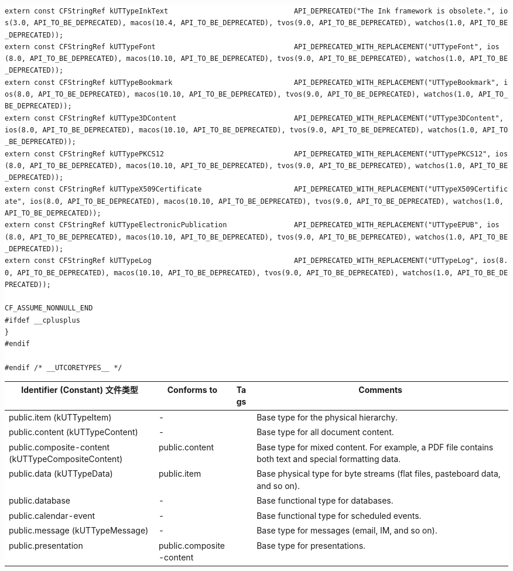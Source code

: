 ``` objc
extern const CFStringRef kUTTypeInkText                              API_DEPRECATED("The Ink framework is obsolete.", ios(3.0, API_TO_BE_DEPRECATED), macos(10.4, API_TO_BE_DEPRECATED), tvos(9.0, API_TO_BE_DEPRECATED), watchos(1.0, API_TO_BE_DEPRECATED));
extern const CFStringRef kUTTypeFont                                 API_DEPRECATED_WITH_REPLACEMENT("UTTypeFont", ios(8.0, API_TO_BE_DEPRECATED), macos(10.10, API_TO_BE_DEPRECATED), tvos(9.0, API_TO_BE_DEPRECATED), watchos(1.0, API_TO_BE_DEPRECATED));
extern const CFStringRef kUTTypeBookmark                             API_DEPRECATED_WITH_REPLACEMENT("UTTypeBookmark", ios(8.0, API_TO_BE_DEPRECATED), macos(10.10, API_TO_BE_DEPRECATED), tvos(9.0, API_TO_BE_DEPRECATED), watchos(1.0, API_TO_BE_DEPRECATED));
extern const CFStringRef kUTType3DContent                            API_DEPRECATED_WITH_REPLACEMENT("UTType3DContent", ios(8.0, API_TO_BE_DEPRECATED), macos(10.10, API_TO_BE_DEPRECATED), tvos(9.0, API_TO_BE_DEPRECATED), watchos(1.0, API_TO_BE_DEPRECATED));
extern const CFStringRef kUTTypePKCS12                               API_DEPRECATED_WITH_REPLACEMENT("UTTypePKCS12", ios(8.0, API_TO_BE_DEPRECATED), macos(10.10, API_TO_BE_DEPRECATED), tvos(9.0, API_TO_BE_DEPRECATED), watchos(1.0, API_TO_BE_DEPRECATED));
extern const CFStringRef kUTTypeX509Certificate                      API_DEPRECATED_WITH_REPLACEMENT("UTTypeX509Certificate", ios(8.0, API_TO_BE_DEPRECATED), macos(10.10, API_TO_BE_DEPRECATED), tvos(9.0, API_TO_BE_DEPRECATED), watchos(1.0, API_TO_BE_DEPRECATED));
extern const CFStringRef kUTTypeElectronicPublication                API_DEPRECATED_WITH_REPLACEMENT("UTTypeEPUB", ios(8.0, API_TO_BE_DEPRECATED), macos(10.10, API_TO_BE_DEPRECATED), tvos(9.0, API_TO_BE_DEPRECATED), watchos(1.0, API_TO_BE_DEPRECATED));
extern const CFStringRef kUTTypeLog                                  API_DEPRECATED_WITH_REPLACEMENT("UTTypeLog", ios(8.0, API_TO_BE_DEPRECATED), macos(10.10, API_TO_BE_DEPRECATED), tvos(9.0, API_TO_BE_DEPRECATED), watchos(1.0, API_TO_BE_DEPRECATED));

CF_ASSUME_NONNULL_END
#ifdef __cplusplus
}
#endif

#endif /* __UTCORETYPES__ */

```


| Identifier (Constant) 文件类型 | Conforms to | Tags | Comments|
|-----|-----|-----|-----|
| public.item (kUTTypeItem)                                               | -                                                            |                                                                                                                                                                          | Base type for the physical hierarchy.                                                                                |
| public.content (kUTTypeContent)                                         | -                                                            |                                                                                                                                                                          | Base type for all document content.                                                                                  |
| public.composite-content (kUTTypeCompositeContent)                      | public.content                                               |                                                                                                                                                                          | Base type for mixed content. For example, a PDF file contains both text and special formatting data.                 |
| public.data (kUTTypeData)                                               | public.item                                                  |                                                                                                                                                                          | Base physical type for byte streams (flat files, pasteboard data, and so on).                                        |
| public.database                                                         | -                                                            |                                                                                                                                                                          | Base functional type for databases.                                                                                  |
| public.calendar-event                                                   | -                                                            |                                                                                                                                                                          | Base functional type for scheduled events.                                                                           |
| public.message (kUTTypeMessage)                                         | -                                                            |                                                                                                                                                                          | Base type for messages (email, IM, and so on).                                                                       |
| public.presentation                                                     | public.composite-content                                     |                                                                                                                                                                          | Base type for presentations.                                                                                         |